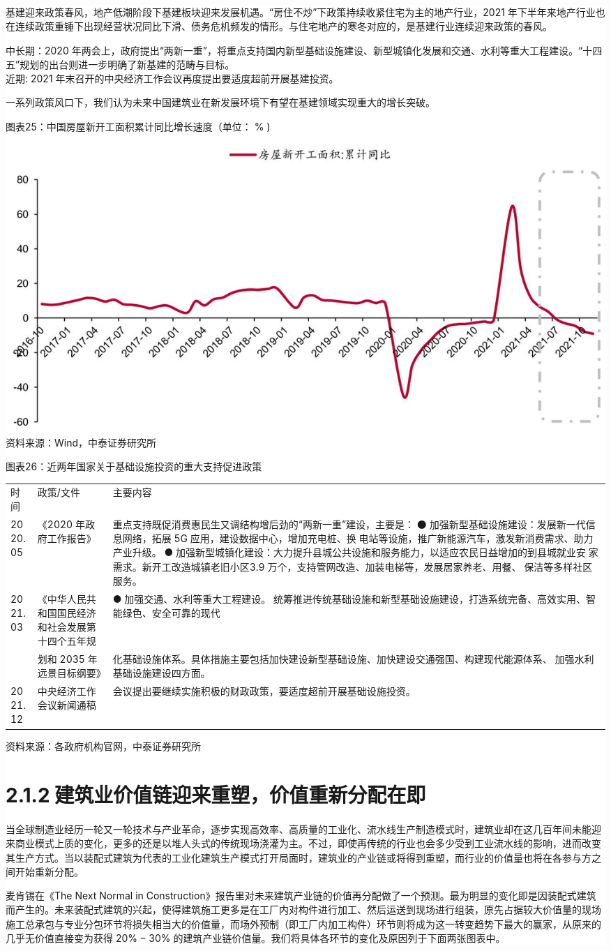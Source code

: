 基建迎来政策春风，地产低潮阶段下基建板块迎来发展机遇。“房住不炒”下政策持续收紧住宅为主的地产行业，2021 年下半年来地产行业也在连续政策重锤下出现经营状况同比下滑、债务危机频发的情形。与住宅地产的寒冬对应的，是基建行业连续迎来政策的春风。

中长期：2020 年两会上，政府提出“两新一重”，将重点支持国内新型基础设施建设、新型城镇化发展和交通、水利等重大工程建设。“十四五”规划的出台则进一步明确了新基建的范畴与目标。  
近期: 2021 年末召开的中央经济工作会议再度提出要适度超前开展基建投资。

一系列政策风口下，我们认为未来中国建筑业在新发展环境下有望在基建领域实现重大的增长突破。

图表25：中国房屋新开工面积累计同比增长速度（单位： $\%$ )

![](images/8bebaba21c039a96d4a18c9094f82440138e1c00de457641aeaa8a40eba597a1.jpg)  
资料来源：Wind，中泰证券研究所

图表26：近两年国家关于基础设施投资的重大支持促进政策  

<table><tr><td>时间</td><td>政策/文件</td><td>主要内容</td></tr><tr><td>2020.05</td><td>《2020 年政府工作报告》</td><td>重点支持既促消费惠民生又调结构增后劲的“两新一重”建设，主要是： ⚫ 加强新型基础设施建设：发展新一代信息网络，拓展 5G 应用，建设数据中心，增加充电桩、换 电站等设施，推广新能源汽车，激发新消费需求、助力产业升级。 ● 加强新型城镇化建设：大力提升县城公共设施和服务能力，以适应农民日益增加的到县城就业安 家需求。新开工改造城镇老旧小区3.9 万个，支持管网改造、加装电梯等，发展居家养老、用餐、 保洁等多样社区服务。</td></tr><tr><td>2021.03</td><td>《中华人民共和国国民经济 和社会发展第十四个五年规</td><td>● 加强交通、水利等重大工程建设。 统筹推进传统基础设施和新型基础设施建设，打造系统完备、高效实用、智能绿色、安全可靠的现代</td></tr><tr><td></td><td>划和 2035 年远景目标纲要》</td><td>化基础设施体系。具体措施主要包括加快建设新型基础设施、加快建设交通强国、构建现代能源体系、 加强水利基础设施建设四方面。</td></tr><tr><td>2021.12</td><td>中央经济工作会议新闻通稿</td><td>会议提出要继续实施积极的财政政策，要适度超前开展基础设施投资。</td></tr></table>

资料来源：各政府机构官网，中泰证券研究所

# 2.1.2 建筑业价值链迎来重塑，价值重新分配在即

当全球制造业经历一轮又一轮技术与产业革命，逐步实现高效率、高质量的工业化、流水线生产制造模式时，建筑业却在这几百年间未能迎来商业模式上质的变化，更多的还是以堆人头式的传统现场浇灌为主。不过，即使再传统的行业也会多少受到工业流水线的影响，进而改变其生产方式。当以装配式建筑为代表的工业化建筑生产模式打开局面时，建筑业的产业链或将得到重塑，而行业的价值量也将在各参与方之间开始重新分配。

麦肯锡在《The Next Normal in Construction》报告里对未来建筑产业链的价值再分配做了一个预测。最为明显的变化即是因装配式建筑而产生的。未来装配式建筑的兴起，使得建筑施工更多是在工厂内对构件进行加工、然后运送到现场进行组装，原先占据较大价值量的现场施工总承包与专业分包环节将损失相当大的价值量，而场外预制（即工厂内加工构件）环节则将成为这一转变趋势下最大的赢家，从原来的几乎无价值直接变为获得 $20 \% - 3 0 \%$ 的建筑产业链价值量。我们将具体各环节的变化及原因列于下面两张图表中。
